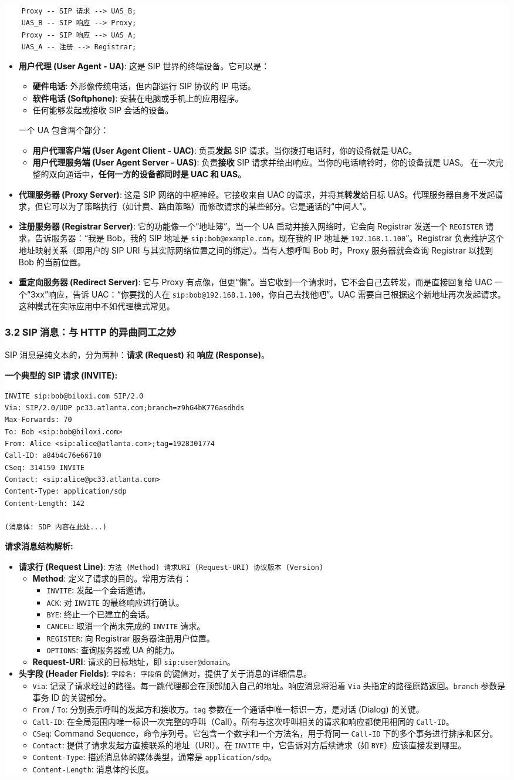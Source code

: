 ```mermaid
    Proxy -- SIP 请求 --> UAS_B;
    UAS_B -- SIP 响应 --> Proxy;
    Proxy -- SIP 响应 --> UAS_A;
    UAS_A -- 注册 --> Registrar;
```

*   **用户代理 (User Agent - UA)**: 这是 SIP 世界的终端设备。它可以是：
    *   **硬件电话**: 外形像传统电话，但内部运行 SIP 协议的 IP 电话。
    *   **软件电话 (Softphone)**: 安装在电脑或手机上的应用程序。
    *   任何能够发起或接收 SIP 会话的设备。
    
    一个 UA 包含两个部分：
    *   **用户代理客户端 (User Agent Client - UAC)**: 负责**发起** SIP 请求。当你拨打电话时，你的设备就是 UAC。
    *   **用户代理服务端 (User Agent Server - UAS)**: 负责**接收** SIP 请求并给出响应。当你的电话响铃时，你的设备就是 UAS。
    在一次完整的双向通话中，**任何一方的设备都同时是 UAC 和 UAS**。

*   **代理服务器 (Proxy Server)**: 这是 SIP 网络的中枢神经。它接收来自 UAC 的请求，并将其**转发**给目标 UAS。代理服务器自身不发起请求，但它可以为了策略执行（如计费、路由策略）而修改请求的某些部分。它是通话的“中间人”。

*   **注册服务器 (Registrar Server)**: 它的功能像一个“地址簿”。当一个 UA 启动并接入网络时，它会向 Registrar 发送一个 `REGISTER` 请求，告诉服务器：“我是 Bob，我的 SIP 地址是 `sip:bob@example.com`，现在我的 IP 地址是 `192.168.1.100`”。Registrar 负责维护这个地址映射关系（即用户的 SIP URI 与其实际网络位置之间的绑定）。当有人想呼叫 Bob 时，Proxy 服务器就会查询 Registrar 以找到 Bob 的当前位置。

*   **重定向服务器 (Redirect Server)**: 它与 Proxy 有点像，但更“懒”。当它收到一个请求时，它不会自己去转发，而是直接回复给 UAC 一个“3xx”响应，告诉 UAC：“你要找的人在 `sip:bob@192.168.1.100`，你自己去找他吧”。UAC 需要自己根据这个新地址再次发起请求。这种模式在实际应用中不如代理模式常见。

### 3.2 SIP 消息：与 HTTP 的异曲同工之妙

SIP 消息是纯文本的，分为两种：**请求 (Request)** 和 **响应 (Response)**。

**一个典型的 SIP 请求 (INVITE):**
```
INVITE sip:bob@biloxi.com SIP/2.0
Via: SIP/2.0/UDP pc33.atlanta.com;branch=z9hG4bK776asdhds
Max-Forwards: 70
To: Bob <sip:bob@biloxi.com>
From: Alice <sip:alice@atlanta.com>;tag=1928301774
Call-ID: a84b4c76e66710
CSeq: 314159 INVITE
Contact: <sip:alice@pc33.atlanta.com>
Content-Type: application/sdp
Content-Length: 142

(消息体: SDP 内容在此处...)
```

**请求消息结构解析:**
*   **请求行 (Request Line)**: `方法 (Method) 请求URI (Request-URI) 协议版本 (Version)`
    *   **Method**: 定义了请求的目的。常用方法有：
        *   `INVITE`: 发起一个会话邀请。
        *   `ACK`: 对 `INVITE` 的最终响应进行确认。
        *   `BYE`: 终止一个已建立的会话。
        *   `CANCEL`: 取消一个尚未完成的 `INVITE` 请求。
        *   `REGISTER`: 向 Registrar 服务器注册用户位置。
        *   `OPTIONS`: 查询服务器或 UA 的能力。
    *   **Request-URI**: 请求的目标地址，即 `sip:user@domain`。
*   **头字段 (Header Fields)**: `字段名: 字段值` 的键值对，提供了关于消息的详细信息。
    *   `Via`: 记录了请求经过的路径。每一跳代理都会在顶部加入自己的地址。响应消息将沿着 `Via` 头指定的路径原路返回。`branch` 参数是事务 ID 的关键部分。
    *   `From` / `To`: 分别表示呼叫的发起方和接收方。`tag` 参数在一个通话中唯一标识一方，是对话 (Dialog) 的关键。
    *   `Call-ID`: 在全局范围内唯一标识一次完整的呼叫（Call）。所有与这次呼叫相关的请求和响应都使用相同的 `Call-ID`。
    *   `CSeq`: Command Sequence，命令序列号。它包含一个数字和一个方法名，用于将同一 `Call-ID` 下的多个事务进行排序和区分。
    *   `Contact`: 提供了请求发起方直接联系的地址（URI）。在 `INVITE` 中，它告诉对方后续请求（如 `BYE`）应该直接发到哪里。
    *   `Content-Type`: 描述消息体的媒体类型，通常是 `application/sdp`。
    *   `Content-Length`: 消息体的长度。
